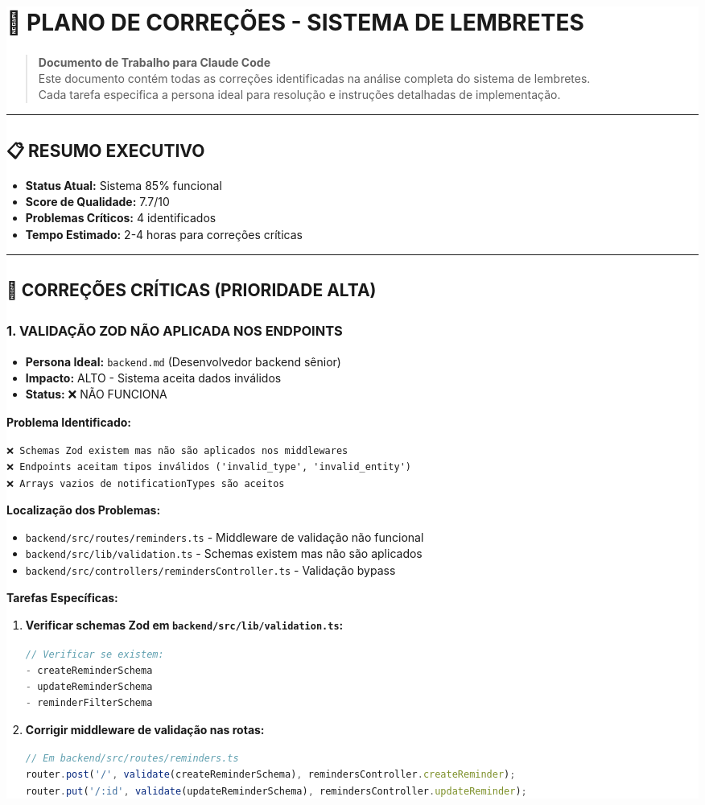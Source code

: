 # 🔧 PLANO DE CORREÇÕES - SISTEMA DE LEMBRETES

> **Documento de Trabalho para Claude Code**  
> Este documento contém todas as correções identificadas na análise completa do sistema de lembretes.  
> Cada tarefa especifica a persona ideal para resolução e instruções detalhadas de implementação.

---

## 📋 **RESUMO EXECUTIVO**

- **Status Atual:** Sistema 85% funcional
- **Score de Qualidade:** 7.7/10
- **Problemas Críticos:** 4 identificados
- **Tempo Estimado:** 2-4 horas para correções críticas

---

## 🚨 **CORREÇÕES CRÍTICAS (PRIORIDADE ALTA)**

### **1. VALIDAÇÃO ZOD NÃO APLICADA NOS ENDPOINTS**
- **Persona Ideal:** `backend.md` (Desenvolvedor backend sênior)
- **Impacto:** ALTO - Sistema aceita dados inválidos
- **Status:** ❌ NÃO FUNCIONA

**Problema Identificado:**
```
❌ Schemas Zod existem mas não são aplicados nos middlewares
❌ Endpoints aceitam tipos inválidos ('invalid_type', 'invalid_entity')
❌ Arrays vazios de notificationTypes são aceitos
```

**Localização dos Problemas:**
- `backend/src/routes/reminders.ts` - Middleware de validação não funcional
- `backend/src/lib/validation.ts` - Schemas existem mas não são aplicados
- `backend/src/controllers/remindersController.ts` - Validação bypass

**Tarefas Específicas:**
1. **Verificar schemas Zod em `backend/src/lib/validation.ts`:**
   ```typescript
   // Verificar se existem:
   - createReminderSchema
   - updateReminderSchema  
   - reminderFilterSchema
   ```

2. **Corrigir middleware de validação nas rotas:**
   ```typescript
   // Em backend/src/routes/reminders.ts
   router.post('/', validate(createReminderSchema), remindersController.createReminder);
   router.put('/:id', validate(updateReminderSchema), remindersController.updateReminder);
   ```
